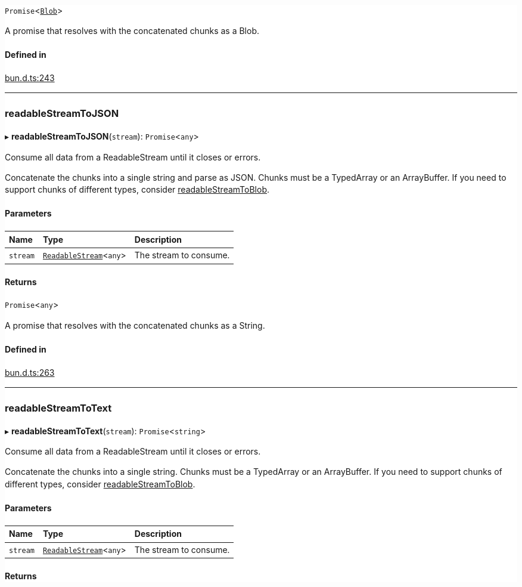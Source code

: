 `Promise`<[`Blob`](../classes/globals.Blob.md)\>

A promise that resolves with the concatenated chunks as a Blob.

#### Defined in

[bun.d.ts:243](https://github.com/goodcodedev/bun-types/blob/8bd1b3a/bun.d.ts#L243)

___

### readableStreamToJSON

▸ **readableStreamToJSON**(`stream`): `Promise`<`any`\>

Consume all data from a ReadableStream until it closes or errors.

Concatenate the chunks into a single string and parse as JSON. Chunks must be a TypedArray or an ArrayBuffer. If you need to support chunks of different types, consider [readableStreamToBlob](bun._bun_.md#readablestreamtoblob).

#### Parameters

| Name | Type | Description |
| :------ | :------ | :------ |
| `stream` | [`ReadableStream`](globals.md#readablestream)<`any`\> | The stream to consume. |

#### Returns

`Promise`<`any`\>

A promise that resolves with the concatenated chunks as a String.

#### Defined in

[bun.d.ts:263](https://github.com/goodcodedev/bun-types/blob/8bd1b3a/bun.d.ts#L263)

___

### readableStreamToText

▸ **readableStreamToText**(`stream`): `Promise`<`string`\>

Consume all data from a ReadableStream until it closes or errors.

Concatenate the chunks into a single string. Chunks must be a TypedArray or an ArrayBuffer. If you need to support chunks of different types, consider [readableStreamToBlob](bun._bun_.md#readablestreamtoblob).

#### Parameters

| Name | Type | Description |
| :------ | :------ | :------ |
| `stream` | [`ReadableStream`](globals.md#readablestream)<`any`\> | The stream to consume. |

#### Returns

